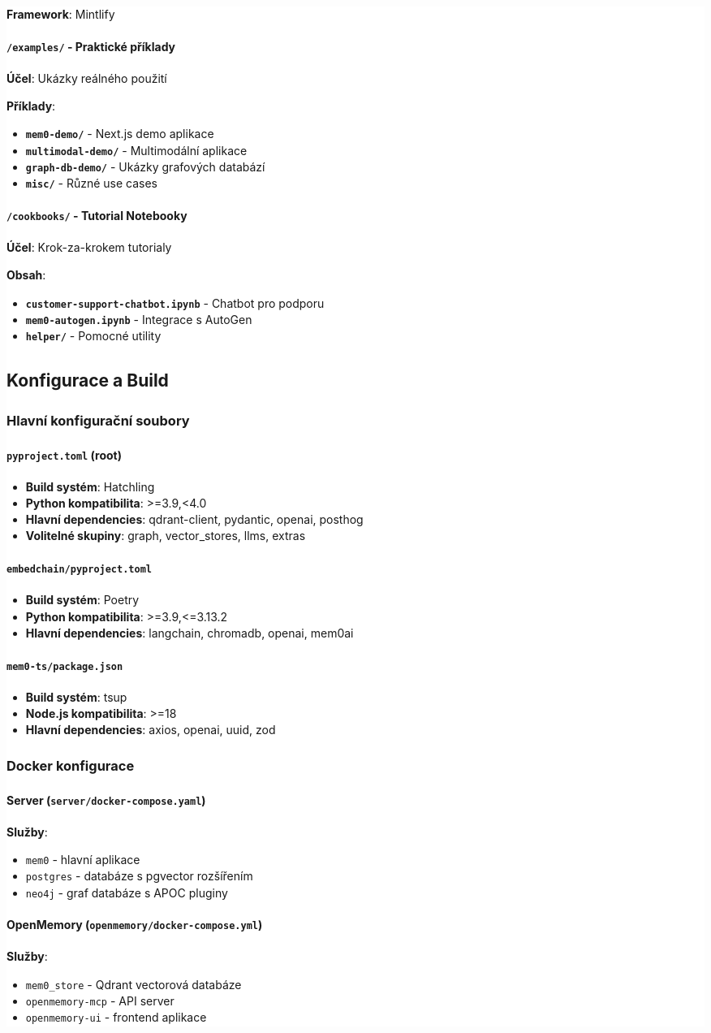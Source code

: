 **Framework**: Mintlify

#### `/examples/` - Praktické příklady
**Účel**: Ukázky reálného použití

**Příklady**:
- **`mem0-demo/`** - Next.js demo aplikace
- **`multimodal-demo/`** - Multimodální aplikace
- **`graph-db-demo/`** - Ukázky grafových databází
- **`misc/`** - Různé use cases

#### `/cookbooks/` - Tutorial Notebooky
**Účel**: Krok-za-krokem tutorialy

**Obsah**:
- **`customer-support-chatbot.ipynb`** - Chatbot pro podporu
- **`mem0-autogen.ipynb`** - Integrace s AutoGen
- **`helper/`** - Pomocné utility

## Konfigurace a Build

### Hlavní konfigurační soubory

#### `pyproject.toml` (root)
- **Build systém**: Hatchling
- **Python kompatibilita**: >=3.9,<4.0
- **Hlavní dependencies**: qdrant-client, pydantic, openai, posthog
- **Volitelné skupiny**: graph, vector_stores, llms, extras

#### `embedchain/pyproject.toml`
- **Build systém**: Poetry
- **Python kompatibilita**: >=3.9,<=3.13.2
- **Hlavní dependencies**: langchain, chromadb, openai, mem0ai

#### `mem0-ts/package.json`
- **Build systém**: tsup
- **Node.js kompatibilita**: >=18
- **Hlavní dependencies**: axios, openai, uuid, zod

### Docker konfigurace

#### Server (`server/docker-compose.yaml`)
**Služby**:
- `mem0` - hlavní aplikace
- `postgres` - databáze s pgvector rozšířením
- `neo4j` - graf databáze s APOC pluginy

#### OpenMemory (`openmemory/docker-compose.yml`)
**Služby**:
- `mem0_store` - Qdrant vectorová databáze
- `openmemory-mcp` - API server
- `openmemory-ui` - frontend aplikace
